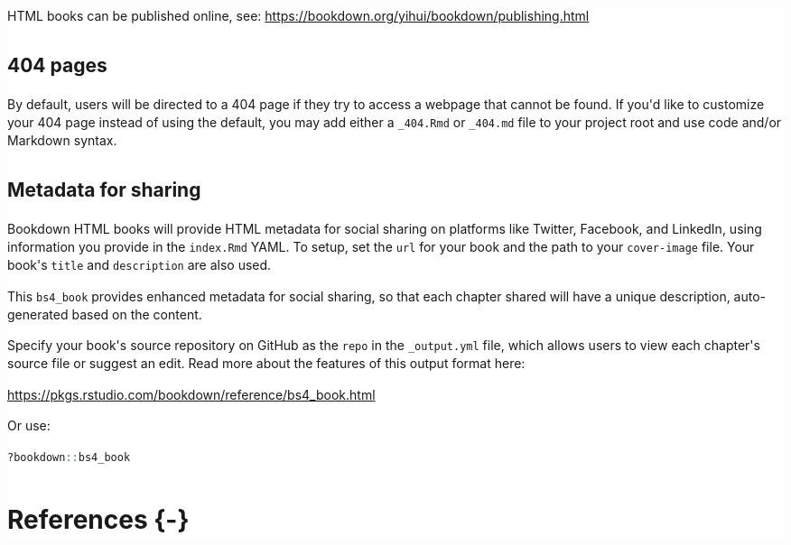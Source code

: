 HTML books can be published online, see: https://bookdown.org/yihui/bookdown/publishing.html

## 404 pages

By default, users will be directed to a 404 page if they try to access a webpage that cannot be found. If you'd like to customize your 404 page instead of using the default, you may add either a `_404.Rmd` or `_404.md` file to your project root and use code and/or Markdown syntax.

## Metadata for sharing

Bookdown HTML books will provide HTML metadata for social sharing on platforms like Twitter, Facebook, and LinkedIn, using information you provide in the `index.Rmd` YAML. To setup, set the `url` for your book and the path to your `cover-image` file. Your book's `title` and `description` are also used.


This `bs4_book` provides enhanced metadata for social sharing, so that each chapter shared will have a unique description, auto-generated based on the content.

Specify your book's source repository on GitHub as the `repo` in the `_output.yml` file, which allows users to view each chapter's source file or suggest an edit. Read more about the features of this output format here:

https://pkgs.rstudio.com/bookdown/reference/bs4_book.html

Or use:


```r
?bookdown::bs4_book
```







# References {-}




